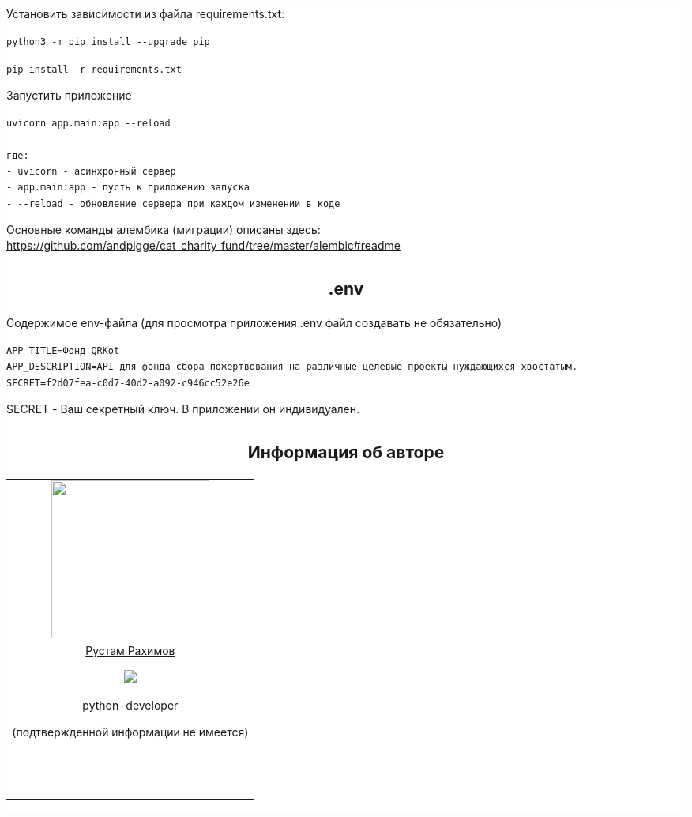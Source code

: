 Установить зависимости из файла requirements.txt:

```
python3 -m pip install --upgrade pip
```

```
pip install -r requirements.txt
```

Запустить приложение

```
uvicorn app.main:app --reload

где:
- uvicorn - асинхронный сервер
- app.main:app - пусть к приложению запуска
- --reload - обновление сервера при каждом изменении в коде
```

Основные команды алембика (миграции) описаны здесь:
https://github.com/andpigge/cat_charity_fund/tree/master/alembic#readme

<h2 align="center">.env</h2>

Содержимое env-файла (для просмотра приложения .env файл создавать не обязательно)

```
APP_TITLE=Фонд QRKot
APP_DESCRIPTION=API для фонда сбора пожертвования на различные целевые проекты нуждающихся хвостатым.
SECRET=f2d07fea-c0d7-40d2-a092-c946cc52e26e
```
SECRET - Ваш секретный ключ. В приложении он индивидуален.

<h2 align="center">Информация об авторе</h2>
<table align="center">
  <tbody>
    <tr>
      <td align="center" valign="top" height="400">
        <img width="200" height="200" src="https://avatars.githubusercontent.com/u/54473049?v=4?s=200">
        <br>
        <a href="https://github.com/andpigge">Рустам Рахимов</a>
        <p></p>
        <a href="https://hh.ru/resume/dc361442ff07787a170039ed1f314a4e42476c">
          <img height="30px" src="https://i.hh.ru/logos/svg/hh.ru__min_.svg?v=11032019">
        </a>
        <br>
        <p>python-developer</p>
        (подтвержденной информации не имеется)
      </td>
    <tr>
  <tbody>
<table>
